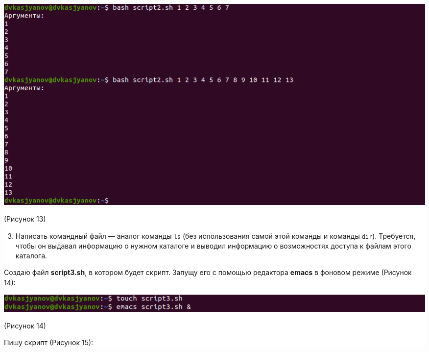 ![](image11/13.png)

(Рисунок 13)

3. Написать командный файл — аналог команды `ls` (без использования самой этой команды и команды `dir`). Требуется, чтобы он выдавал информацию о нужном каталоге и выводил информацию о возможностях доступа к файлам этого каталога.

Создаю файл **script3.sh**, в котором будет скрипт. Запущу его с помощью редактора **emacs** в фоновом режиме (Рисунок 14):

![](image11/14.png)

(Рисунок 14)

Пишу скрипт (Рисунок 15):
